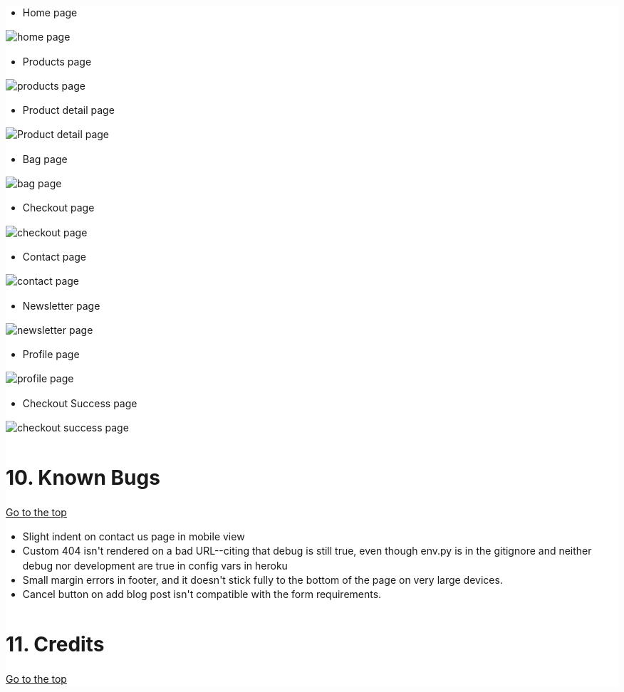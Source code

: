 - Home page

![home page](documentation_assets/images/home.jpg)

- Products page

![products page](documentation_assets/images/products.jpg)

- Product detail page

![Product detail page](documentation_assets/images/product_detail.jpg)

- Bag page

![bag page](documentation_assets/images/bag.jpg)

- Checkout page

![checkout page](documentation_assets/images/checkout.jpg)

- Contact page

![contact page](documentation_assets/images/contact.jpg)

- Newsletter page

![newsletter page](documentation_assets/images/newsletter.jpg)

- Profile page

![profile page](documentation_assets/images/my_profile.jpg)

- Checkout Success page

![checkout success page](documentation_assets/images/checkout_confirmation.jpg)

<a name="known-bugs"></a>

# 10. Known Bugs
[Go to the top](#table-of-contents)
- Slight indent on contact us page in mobile view
- Custom 404 isn't rendered on a bad URL--citing that debug is still true, even though env.py is in the gitignore and neither debug nor development are true in config vars in heroku
- Small margin errors in footer, and it doesn't stick fully to the bottom of the page on very large devices.
- Cancel button on add blog post isn't compatible with the form requirements.

<a name="credits"></a>

# 11. Credits

[Go to the top](#table-of-contents)
